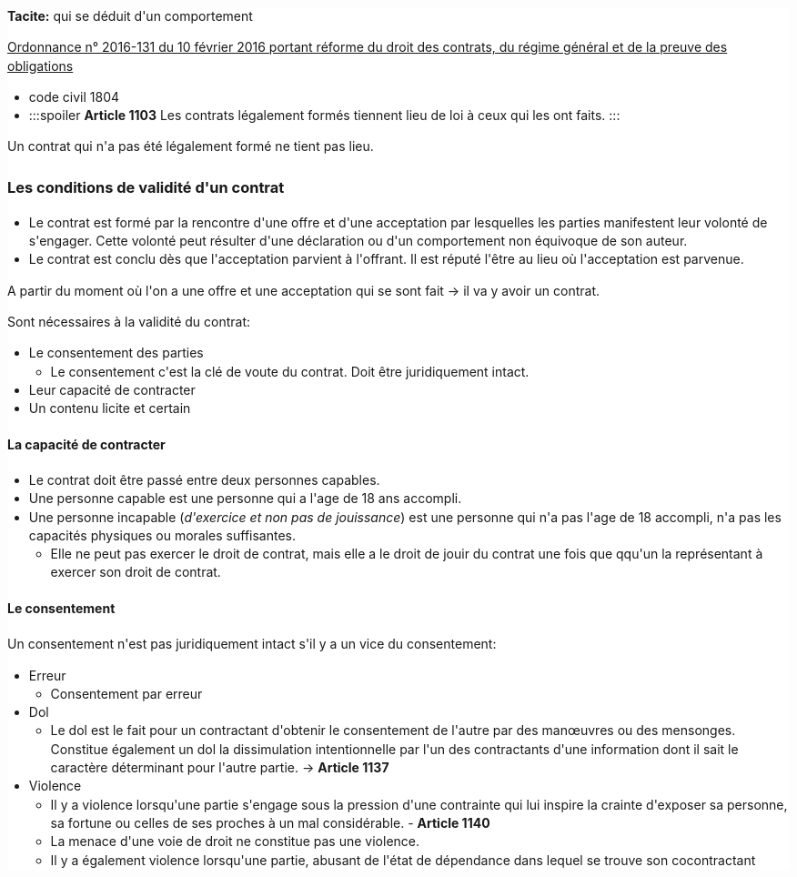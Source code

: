
**Tacite:** qui se déduit d'un comportement

[Ordonnance n° 2016-131 du 10 février 2016 portant réforme du droit des contrats, du régime général et de la preuve des obligations](https://www.legifrance.gouv.fr/affichTexte.do;jsessionid=22CB43465E1B47EC2D93BDFEA023FADF.tplgfr27s_2?cidTexte=JORFTEXT000032004939&dateTexte=20161001)

- code civil 1804
- :::spoiler **Article 1103**
  Les contrats légalement formés tiennent lieu de loi à ceux qui les ont faits.
  :::
  
Un contrat qui n'a pas été légalement formé ne tient pas lieu.

### Les conditions de validité d'un contrat

- Le contrat est formé par la rencontre d'une offre et d'une acceptation par lesquelles les parties manifestent leur volonté de s'engager.
    Cette volonté peut résulter d'une déclaration ou d'un comportement non équivoque de son auteur.
- Le contrat est conclu dès que l'acceptation parvient à l'offrant. Il est réputé l'être au lieu où l'acceptation est parvenue.

A partir du moment où l'on a une offre et une acceptation qui se sont fait -> il va y avoir un contrat.

Sont nécessaires à la validité du contrat:
- Le consentement des parties
    - Le consentement c'est la clé de voute du contrat. Doit être juridiquement intact.
- Leur capacité de contracter
- Un contenu licite et certain

#### La capacité de contracter

- Le contrat doit être passé entre deux personnes capables.
- Une personne capable est une personne qui a l'age de 18 ans accompli.
- Une personne incapable (*d'exercice et non pas de jouissance*) est une personne qui n'a pas l'age de 18 accompli, n'a pas les capacités physiques ou morales suffisantes.
    - Elle ne peut pas exercer le droit de contrat, mais elle a le droit de jouir du contrat une fois que qqu'un la représentant à exercer son droit de contrat.

#### Le consentement

Un consentement n'est pas juridiquement intact s'il y a un vice du consentement:
- Erreur
    - Consentement par erreur
- Dol
    - Le dol est le fait pour un contractant d'obtenir le consentement de l'autre par des manœuvres ou des mensonges.
      Constitue également un dol la dissimulation intentionnelle par l'un des contractants d'une information dont il sait le caractère déterminant pour l'autre partie. -> **Article 1137**
- Violence
    - Il y a violence lorsqu'une partie s'engage sous la pression d'une contrainte qui lui inspire la crainte d'exposer sa personne, sa fortune ou celles de ses proches à un mal considérable. - **Article 1140**
    - La menace d'une voie de droit ne constitue pas une violence.
    - Il y a également violence lorsqu'une partie, abusant de l'état de dépendance dans lequel se trouve son cocontractant
